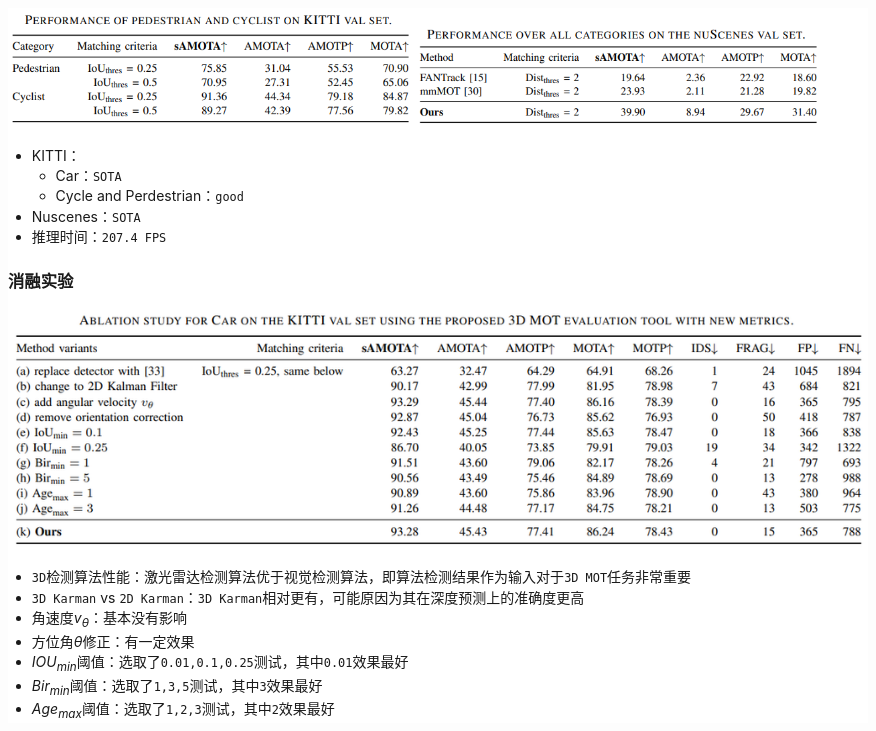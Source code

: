 <img src="../assets/post_assets/image-20230716201519205.png" alt="image-20230716201519205" style="zoom: 67%;" /><img src="../assets/post_assets/image-20230716201549988.png" alt="image-20230716201549988" style="zoom: 67%;" />

* KITTI：
  * Car：`SOTA`
  * Cycle and Perdestrian：`good`
* Nuscenes：`SOTA`
* 推理时间：`207.4 FPS`

### 消融实验

![image-20230716201418348](../assets/post_assets/image-20230716201418348.png)

* `3D`检测算法性能：激光雷达检测算法优于视觉检测算法，即算法检测结果作为输入对于`3D MOT`任务非常重要
* `3D Karman` vs `2D Karman`：`3D Karman`相对更有，可能原因为其在深度预测上的准确度更高
* 角速度$v_{\theta}$：基本没有影响
* 方位角$\theta$修正：有一定效果
* $IOU_{min}$阈值：选取了`0.01,0.1,0.25`测试，其中`0.01`效果最好
* $Bir_{min}$阈值：选取了`1,3,5`测试，其中`3`效果最好
* $Age_{max}$阈值：选取了`1,2,3`测试，其中`2`效果最好
